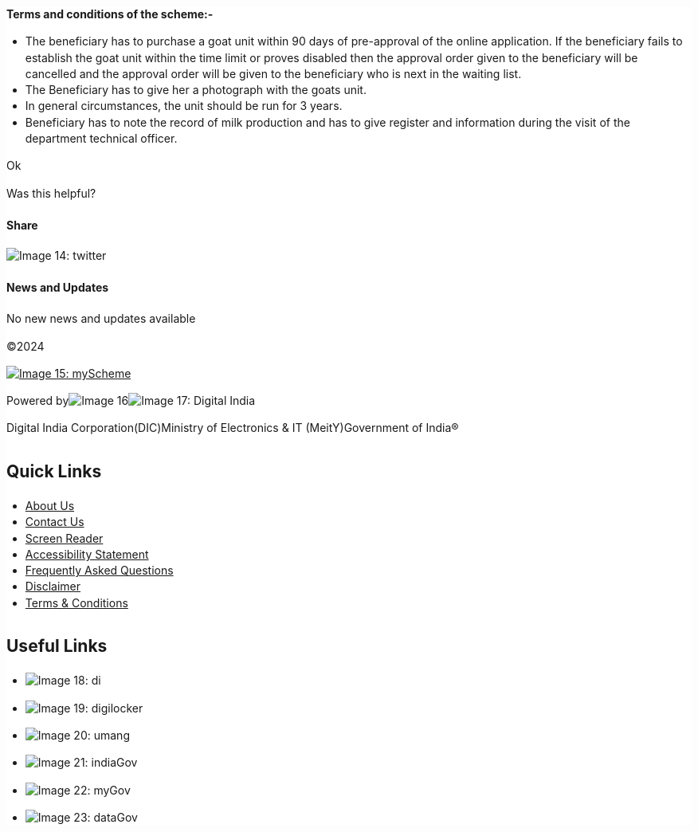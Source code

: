 **Terms and conditions of the scheme:-**

*   The beneficiary has to purchase a goat unit within 90 days of pre-approval of the online application. If the beneficiary fails to establish the goat unit within the time limit or proves disabled then the approval order given to the beneficiary will be cancelled and the approval order will be given to the beneficiary who is next in the waiting list.
*   The Beneficiary has to give her a photograph with the goats unit.
*   In general circumstances, the unit should be run for 3 years.
*   Beneficiary has to note the record of milk production and has to give register and information during the visit of the department technical officer.

Ok

Was this helpful?

#### Share

![Image 14: twitter](https://cdn.myscheme.in/images/logos/twitter.svg)

#### News and Updates

No new news and updates available

©2024

[![Image 15: myScheme](blob:https://www.myscheme.gov.in/b9a31d3949b1882a09ed2f8508d538f3)](https://www.myscheme.gov.in/)

Powered by![Image 16](blob:https://www.myscheme.gov.in/a01e597e35ed1eeaefa52c5d0c5fe71b)![Image 17: Digital India](blob:https://www.myscheme.gov.in/b9a31d3949b1882a09ed2f8508d538f3)

Digital India Corporation(DIC)Ministry of Electronics & IT (MeitY)Government of India®

Quick Links
-----------

*   [About Us](https://www.myscheme.gov.in/about)
*   [Contact Us](https://www.myscheme.gov.in/contact)
*   [Screen Reader](https://www.myscheme.gov.in/screen-reader)
*   [Accessibility Statement](https://www.myscheme.gov.in/accessibility-statement)
*   [Frequently Asked Questions](https://www.myscheme.gov.in/faqs)
*   [Disclaimer](https://www.myscheme.gov.in/disclaimer)
*   [Terms & Conditions](https://www.myscheme.gov.in/terms-conditions)

Useful Links
------------

*   ![Image 18: di](blob:https://www.myscheme.gov.in/b9a31d3949b1882a09ed2f8508d538f3)
    
*   ![Image 19: digilocker](blob:https://www.myscheme.gov.in/b9a31d3949b1882a09ed2f8508d538f3)
    
*   ![Image 20: umang](blob:https://www.myscheme.gov.in/b9a31d3949b1882a09ed2f8508d538f3)
    
*   ![Image 21: indiaGov](blob:https://www.myscheme.gov.in/b9a31d3949b1882a09ed2f8508d538f3)
    
*   ![Image 22: myGov](blob:https://www.myscheme.gov.in/b9a31d3949b1882a09ed2f8508d538f3)
    
*   ![Image 23: dataGov](blob:https://www.myscheme.gov.in/b9a31d3949b1882a09ed2f8508d538f3)
    